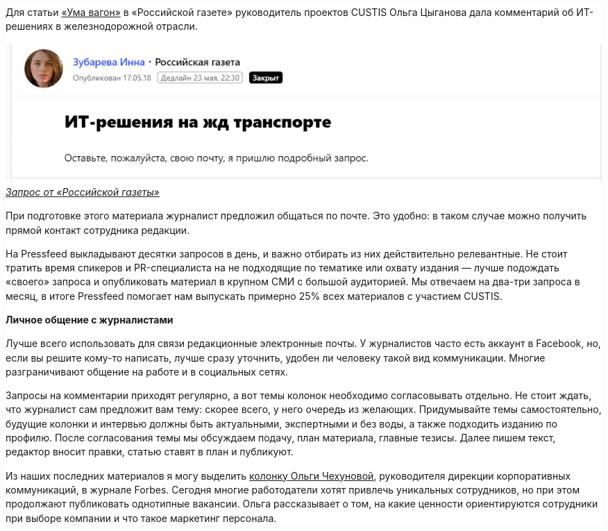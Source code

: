Для статьи [«Ума вагон»](https://rg.ru/2018/06/06/cifrovye-tehnologii-uluchshat-rabotu-zheleznodorozhnogo-transporta.html) в «Российской газете» руководитель проектов CUSTIS Ольга Цыганова дала комментарий об ИТ-решениях в железнодорожной отрасли.

![](../assets/uploads/image1-14.png)  
[_Запрос от «Российской газеты»_](https://pressfeed.ru/query/43497)

При подготовке этого материала журналист предложил общаться по почте. Это удобно: в таком случае можно получить прямой контакт сотрудника редакции.

На Pressfeed выкладывают десятки запросов в день, и важно отбирать из них действительно релевантные. Не стоит тратить время спикеров и PR-специалиста на не подходящие по тематике или охвату издания — лучше подождать «своего» запроса и опубликовать материал в крупном СМИ с большой аудиторией. Мы отвечаем на два-три запроса в месяц, в итоге Pressfeed помогает нам выпускать примерно 25% всех материалов с участием CUSTIS.

  
**Личное общение с журналистами**

Лучше всего использовать для связи редакционные электронные почты. У журналистов часто есть аккаунт в Facebook, но, если вы решите кому-то написать, лучше сразу уточнить, удобен ли человеку такой вид коммуникации. Многие разграничивают общение на работе и в социальных сетях.

Запросы на комментарии приходят регулярно, а вот темы колонок необходимо согласовывать отдельно. Не стоит ждать, что журналист сам предложит вам тему: скорее всего, у него очередь из желающих. Придумывайте темы самостоятельно, будущие колонки и интервью должны быть актуальными, экспертными и без воды, а также подходить изданию по профилю. После согласования темы мы обсуждаем подачу, план материала, главные тезисы. Далее пишем текст, редактор вносит правки, статью ставят в план и публикуют.

Из наших последних материалов я могу выделить [колонку Ольги Чехуновой](http://www.forbes.ru/karera-i-svoy-biznes/367803-prodavcy-schastya-kak-kompanii-reklamiruyut-sebya-na-rynke-truda), руководителя дирекции корпоративных коммуникаций, в журнале Forbes. Сегодня многие работодатели хотят привлечь уникальных сотрудников, но при этом продолжают публиковать однотипные вакансии. Ольга рассказывает о том, на какие ценности ориентируются сотрудники при выборе компании и что такое маркетинг персонала.
